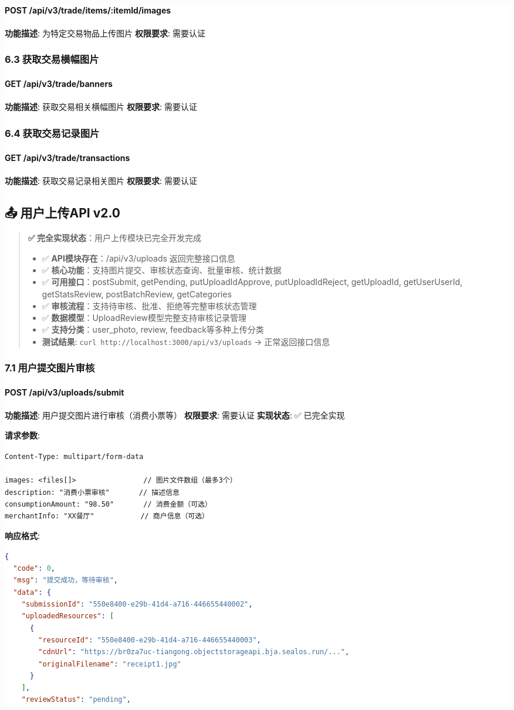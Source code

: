 #### POST /api/v3/trade/items/:itemId/images

**功能描述**: 为特定交易物品上传图片
**权限要求**: 需要认证

### 6.3 获取交易横幅图片

#### GET /api/v3/trade/banners

**功能描述**: 获取交易相关横幅图片
**权限要求**: 需要认证

### 6.4 获取交易记录图片

#### GET /api/v3/trade/transactions

**功能描述**: 获取交易记录相关图片
**权限要求**: 需要认证

## 📤 用户上传API v2.0

> **✅ 完全实现状态**：用户上传模块已完全开发完成
>
> - ✅ **API模块存在**：/api/v3/uploads 返回完整接口信息
> - ✅ **核心功能**：支持图片提交、审核状态查询、批量审核、统计数据
> - ✅ **可用接口**：postSubmit, getPending, putUploadIdApprove, putUploadIdReject, getUploadId, getUserUserId, getStatsReview, postBatchReview, getCategories
> - ✅ **审核流程**：支持待审核、批准、拒绝等完整审核状态管理
> - ✅ **数据模型**：UploadReview模型完整支持审核记录管理
> - ✅ **支持分类**：user_photo, review, feedback等多种上传分类
> - **测试结果**: `curl http://localhost:3000/api/v3/uploads` → 正常返回接口信息

### 7.1 用户提交图片审核

#### POST /api/v3/uploads/submit

**功能描述**: 用户提交图片进行审核（消费小票等）
**权限要求**: 需要认证
**实现状态**: ✅ 已完全实现

**请求参数**:

```http
Content-Type: multipart/form-data

images: <files[]>                // 图片文件数组（最多3个）
description: "消费小票审核"       // 描述信息
consumptionAmount: "98.50"       // 消费金额（可选）
merchantInfo: "XX餐厅"           // 商户信息（可选）
```

**响应格式**:

```json
{
  "code": 0,
  "msg": "提交成功，等待审核",
  "data": {
    "submissionId": "550e8400-e29b-41d4-a716-446655440002",
    "uploadedResources": [
      {
        "resourceId": "550e8400-e29b-41d4-a716-446655440003",
        "cdnUrl": "https://br0za7uc-tiangong.objectstorageapi.bja.sealos.run/...",
        "originalFilename": "receipt1.jpg"
      }
    ],
    "reviewStatus": "pending",
```